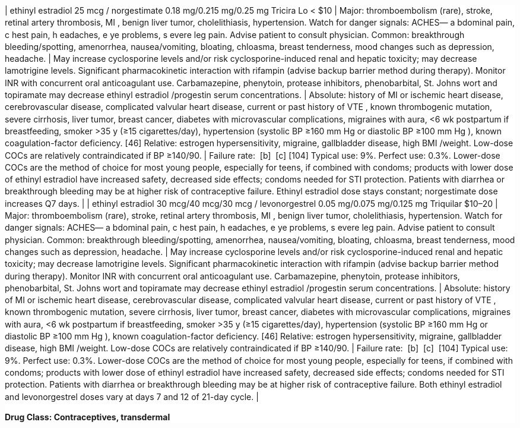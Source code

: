 | ethinyl estradiol 25 mcg /​ norgestimate 0.18 mg/0.215 mg/0.25 mg Tricira Lo < $10 | Major: thromboembolism (rare), stroke, retinal artery thrombosis, MI , benign liver tumor, cholelithiasis, hypertension. Watch for danger signals: ACHES— a bdominal pain, c hest pain, h eadaches, e ye problems, s evere leg pain. Advise patient to consult physician. Common: breakthrough bleeding/spotting, amenorrhea, nausea/vomiting, bloating, chloasma, breast tenderness, mood changes such as depression, headache. | May increase cyclosporine levels and/or risk cyclosporine-induced renal and hepatic toxicity; may decrease lamotrigine levels. Significant pharmacokinetic interaction with rifampin (advise backup barrier method during therapy). Monitor INR with concurrent oral anticoagulant use. Carbamazepine, phenytoin, protease inhibitors, phenobarbital, St. Johns wort and topiramate may decrease ethinyl estradiol /progestin serum concentrations. | Absolute: history of MI or ischemic heart disease, cerebrovascular disease, complicated valvular heart disease, current or past history of VTE , known thrombogenic mutation, severe cirrhosis, liver tumor, breast cancer, diabetes with microvascular complications, migraines with aura, <6 wk postpartum if breastfeeding, smoker >35 y (≥15 cigarettes/day), hypertension (systolic BP ≥160 mm Hg or diastolic BP ≥100 mm Hg ), known coagulation-factor deficiency.​ [46] Relative: estrogen hypersensitivity, migraine, gallbladder disease, high BMI /weight. Low-dose COCs are relatively contraindicated if BP ≥140/90. | Failure rate: ​ [b] ​ [c] ​ [104] Typical use: 9%. Perfect use: 0.3%. Lower-dose COCs are the method of choice for most young people, especially for teens, if combined with condoms; products with lower dose of ethinyl estradiol have increased safety, decreased side effects; condoms needed for STI protection. Patients with diarrhea or breakthrough bleeding may be at higher risk of contraceptive failure. Ethinyl estradiol dose stays constant; norgestimate dose increases Q7 days. |
| ethinyl estradiol 30 mcg/40 mcg/30 mcg /​ levonorgestrel 0.05 mg/0.075 mg/0.125 mg Triquilar $10–20 | Major: thromboembolism (rare), stroke, retinal artery thrombosis, MI , benign liver tumor, cholelithiasis, hypertension. Watch for danger signals: ACHES— a bdominal pain, c hest pain, h eadaches, e ye problems, s evere leg pain. Advise patient to consult physician. Common: breakthrough bleeding/spotting, amenorrhea, nausea/vomiting, bloating, chloasma, breast tenderness, mood changes such as depression, headache. | May increase cyclosporine levels and/or risk cyclosporine-induced renal and hepatic toxicity; may decrease lamotrigine levels. Significant pharmacokinetic interaction with rifampin (advise backup barrier method during therapy). Monitor INR with concurrent oral anticoagulant use. Carbamazepine, phenytoin, protease inhibitors, phenobarbital, St. Johns wort and topiramate may decrease ethinyl estradiol /progestin serum concentrations. | Absolute: history of MI or ischemic heart disease, cerebrovascular disease, complicated valvular heart disease, current or past history of VTE , known thrombogenic mutation, severe cirrhosis, liver tumor, breast cancer, diabetes with microvascular complications, migraines with aura, <6 wk postpartum if breastfeeding, smoker >35 y (≥15 cigarettes/day), hypertension (systolic BP ≥160 mm Hg or diastolic BP ≥100 mm Hg ), known coagulation-factor deficiency.​ [46] Relative: estrogen hypersensitivity, migraine, gallbladder disease, high BMI /weight. Low-dose COCs are relatively contraindicated if BP ≥140/90. | Failure rate: ​ [b] ​ [c] ​ [104] Typical use: 9%. Perfect use: 0.3%. Lower-dose COCs are the method of choice for most young people, especially for teens, if combined with condoms; products with lower dose of ethinyl estradiol have increased safety, decreased side effects; condoms needed for STI protection. Patients with diarrhea or breakthrough bleeding may be at higher risk of contraceptive failure. Both ethinyl estradiol and levonorgestrel doses vary at days 7 and 12 of 21-day cycle. |

**Drug Class: Contraceptives, transdermal**
